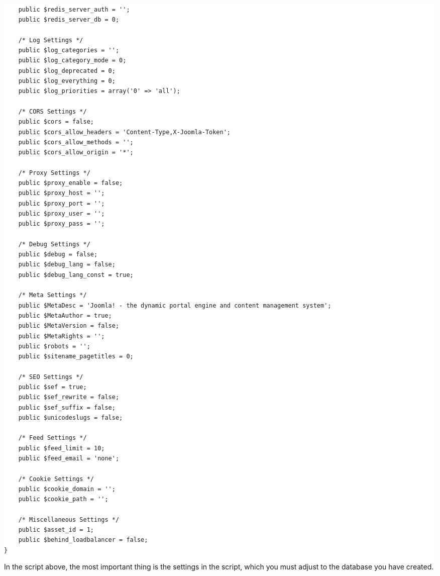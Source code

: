 ```
	public $redis_server_auth = '';
	public $redis_server_db = 0;

	/* Log Settings */
	public $log_categories = '';
	public $log_category_mode = 0;
	public $log_deprecated = 0;
	public $log_everything = 0;
	public $log_priorities = array('0' => 'all');

	/* CORS Settings */
	public $cors = false;
	public $cors_allow_headers = 'Content-Type,X-Joomla-Token';
	public $cors_allow_methods = '';
	public $cors_allow_origin = '*';

	/* Proxy Settings */
	public $proxy_enable = false;
	public $proxy_host = '';
	public $proxy_port = '';
	public $proxy_user = '';
	public $proxy_pass = '';

	/* Debug Settings */
	public $debug = false;
	public $debug_lang = false;
	public $debug_lang_const = true;

	/* Meta Settings */
	public $MetaDesc = 'Joomla! - the dynamic portal engine and content management system';
	public $MetaAuthor = true;
	public $MetaVersion = false;
	public $MetaRights = '';
	public $robots = '';
	public $sitename_pagetitles = 0;

	/* SEO Settings */
	public $sef = true;
	public $sef_rewrite = false;
	public $sef_suffix = false;
	public $unicodeslugs = false;

	/* Feed Settings */
	public $feed_limit = 10;
	public $feed_email = 'none';

	/* Cookie Settings */
	public $cookie_domain = '';
	public $cookie_path = '';

	/* Miscellaneous Settings */
	public $asset_id = 1;
	public $behind_loadbalancer = false;
}
```
In the script above, the most important thing is the settings in the script, which you must adjust to the database you have created.
